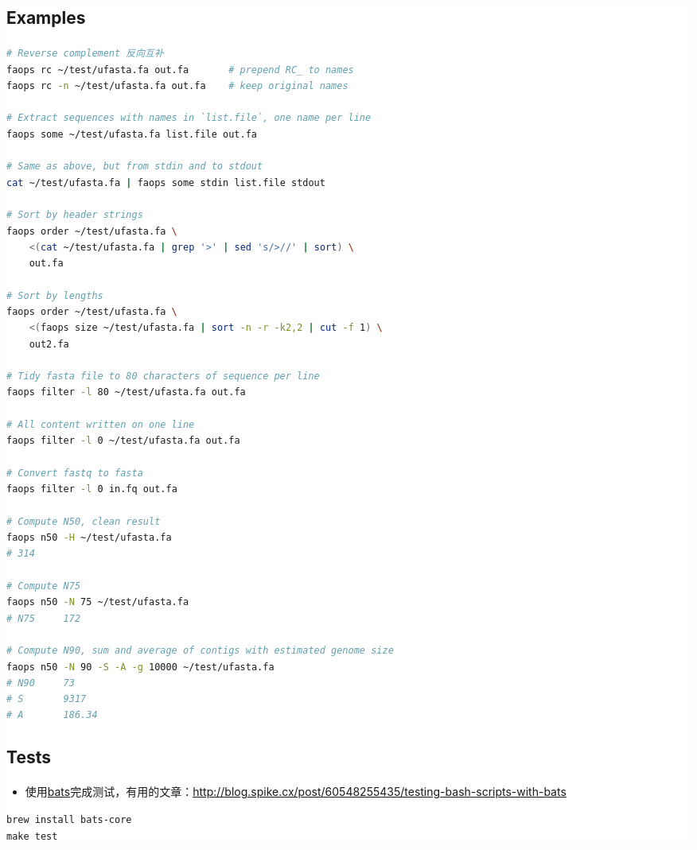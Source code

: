 ## Examples

```bash
# Reverse complement 反向互补
faops rc ~/test/ufasta.fa out.fa       # prepend RC_ to names
faops rc -n ~/test/ufasta.fa out.fa    # keep original names

# Extract sequences with names in `list.file`, one name per line
faops some ~/test/ufasta.fa list.file out.fa

# Same as above, but from stdin and to stdout
cat ~/test/ufasta.fa | faops some stdin list.file stdout

# Sort by header strings
faops order ~/test/ufasta.fa \
    <(cat ~/test/ufasta.fa | grep '>' | sed 's/>//' | sort) \
    out.fa

# Sort by lengths
faops order ~/test/ufasta.fa \
    <(faops size ~/test/ufasta.fa | sort -n -r -k2,2 | cut -f 1) \
    out2.fa

# Tidy fasta file to 80 characters of sequence per line
faops filter -l 80 ~/test/ufasta.fa out.fa

# All content written on one line
faops filter -l 0 ~/test/ufasta.fa out.fa

# Convert fastq to fasta
faops filter -l 0 in.fq out.fa

# Compute N50, clean result
faops n50 -H ~/test/ufasta.fa
# 314

# Compute N75
faops n50 -N 75 ~/test/ufasta.fa
# N75     172

# Compute N90, sum and average of contigs with estimated genome size
faops n50 -N 90 -S -A -g 10000 ~/test/ufasta.fa
# N90     73
# S       9317
# A       186.34
```

## Tests

* 使用[bats](https://github.com/bats-core/bats-core)完成测试，有用的文章：http://blog.spike.cx/post/60548255435/testing-bash-scripts-with-bats

```shell
brew install bats-core
make test
```
